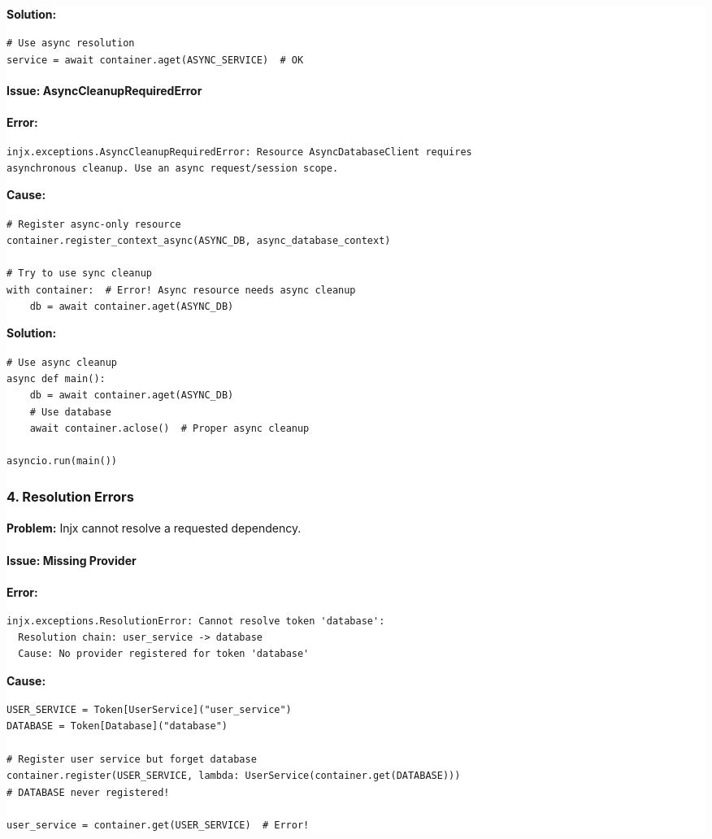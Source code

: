 **Solution:**

```
# Use async resolution
service = await container.aget(ASYNC_SERVICE)  # OK
```

#### Issue: AsyncCleanupRequiredError

**Error:**

```
injx.exceptions.AsyncCleanupRequiredError: Resource AsyncDatabaseClient requires 
asynchronous cleanup. Use an async request/session scope.
```

**Cause:**

```
# Register async-only resource
container.register_context_async(ASYNC_DB, async_database_context)

# Try to use sync cleanup
with container:  # Error! Async resource needs async cleanup
    db = await container.aget(ASYNC_DB)
```

**Solution:**

```
# Use async cleanup
async def main():
    db = await container.aget(ASYNC_DB)
    # Use database
    await container.aclose()  # Proper async cleanup

asyncio.run(main())
```

### 4. Resolution Errors

**Problem:** Injx cannot resolve a requested dependency.

#### Issue: Missing Provider

**Error:**

```
injx.exceptions.ResolutionError: Cannot resolve token 'database':
  Resolution chain: user_service -> database
  Cause: No provider registered for token 'database'
```

**Cause:**

```
USER_SERVICE = Token[UserService]("user_service")
DATABASE = Token[Database]("database")

# Register user service but forget database
container.register(USER_SERVICE, lambda: UserService(container.get(DATABASE)))
# DATABASE never registered!

user_service = container.get(USER_SERVICE)  # Error!
```
